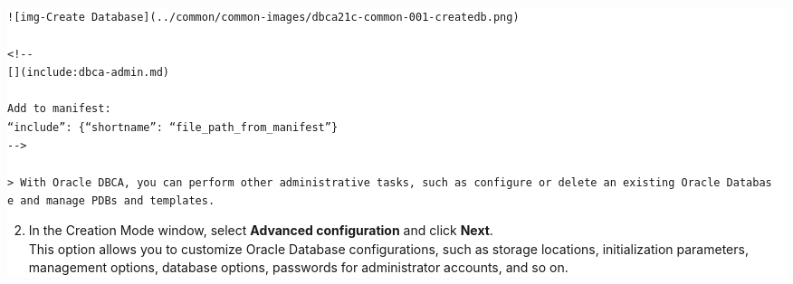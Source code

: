     ![img-Create Database](../common/common-images/dbca21c-common-001-createdb.png)

	<!-- 
	[](include:dbca-admin.md)

	Add to manifest:
	“include”: {“shortname”: “file_path_from_manifest”}
	-->

	> With Oracle DBCA, you can perform other administrative tasks, such as configure or delete an existing Oracle Database and manage PDBs and templates. 

2. In the Creation Mode window, select **Advanced configuration** and click **Next**.  
	This option allows you to customize Oracle Database configurations, such as storage locations, initialization parameters, management options, database options, passwords for administrator accounts, and so on. 
